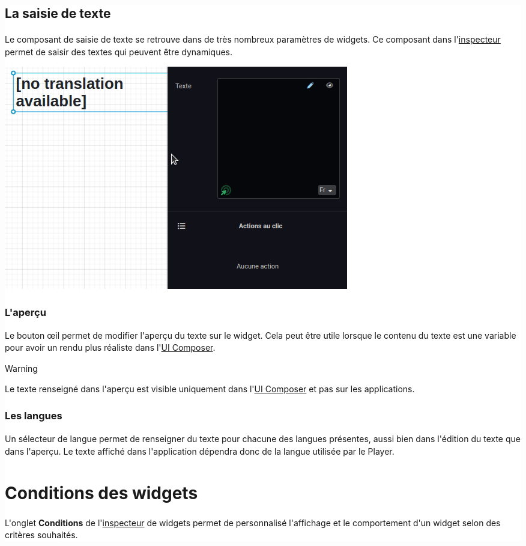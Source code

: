 ## La saisie de texte   
   
Le composant de saisie de texte se retrouve dans de très nombreux paramètres de widgets. Ce composant dans l'[inspecteur](../_glossaire/Glossaire.md#inspecteur) permet de saisir des textes qui peuvent être dynamiques.   
   
![](../_assets/images/designer/designer_text_component.gif)   
   
### L'aperçu   
   
Le bouton œil permet de modifier l'aperçu du texte sur le widget. Cela peut être utile lorsque le contenu du texte est une variable pour avoir un rendu plus réaliste dans l'[UI Composer](../_glossaire/Glossaire.md).   
   
> [!warning]    
> Le texte renseigné dans l'aperçu est visible uniquement dans l'[UI Composer](../_glossaire/Glossaire.md) et pas sur les applications.   
   
### Les langues   
   
Un sélecteur de langue permet de renseigner du texte pour chacune des langues présentes, aussi bien dans l'édition du texte que dans l'aperçu. Le texte affiché dans l'application dépendra donc de la langue utilisée par le Player.   
   
# Conditions des widgets   
   
L'onglet **Conditions** de l'[inspecteur](../_glossaire/Glossaire.md#inspecteur) de widgets permet de personnalisé l'affichage et le comportement d'un widget selon des critères souhaités.   
   